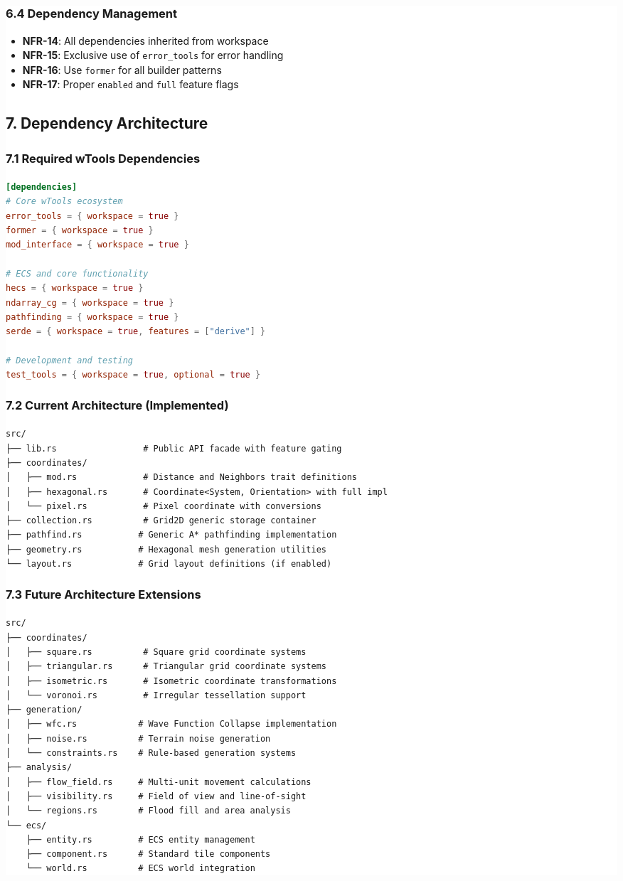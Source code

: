 ### 6.4 Dependency Management
- **NFR-14**: All dependencies inherited from workspace
- **NFR-15**: Exclusive use of `error_tools` for error handling
- **NFR-16**: Use `former` for all builder patterns
- **NFR-17**: Proper `enabled` and `full` feature flags

## 7. Dependency Architecture

### 7.1 Required wTools Dependencies
```toml
[dependencies]
# Core wTools ecosystem
error_tools = { workspace = true }
former = { workspace = true }
mod_interface = { workspace = true }

# ECS and core functionality  
hecs = { workspace = true }
ndarray_cg = { workspace = true }
pathfinding = { workspace = true }
serde = { workspace = true, features = ["derive"] }

# Development and testing
test_tools = { workspace = true, optional = true }
```

### 7.2 Current Architecture (Implemented)
```
src/
├── lib.rs                 # Public API facade with feature gating
├── coordinates/
│   ├── mod.rs             # Distance and Neighbors trait definitions
│   ├── hexagonal.rs       # Coordinate<System, Orientation> with full impl
│   └── pixel.rs           # Pixel coordinate with conversions
├── collection.rs          # Grid2D generic storage container
├── pathfind.rs           # Generic A* pathfinding implementation  
├── geometry.rs           # Hexagonal mesh generation utilities
└── layout.rs             # Grid layout definitions (if enabled)
```

### 7.3 Future Architecture Extensions
```
src/
├── coordinates/
│   ├── square.rs          # Square grid coordinate systems
│   ├── triangular.rs      # Triangular grid coordinate systems
│   ├── isometric.rs       # Isometric coordinate transformations
│   └── voronoi.rs         # Irregular tessellation support
├── generation/
│   ├── wfc.rs            # Wave Function Collapse implementation
│   ├── noise.rs          # Terrain noise generation
│   └── constraints.rs    # Rule-based generation systems
├── analysis/
│   ├── flow_field.rs     # Multi-unit movement calculations
│   ├── visibility.rs     # Field of view and line-of-sight
│   └── regions.rs        # Flood fill and area analysis
└── ecs/
    ├── entity.rs         # ECS entity management
    ├── component.rs      # Standard tile components
    └── world.rs          # ECS world integration
```
